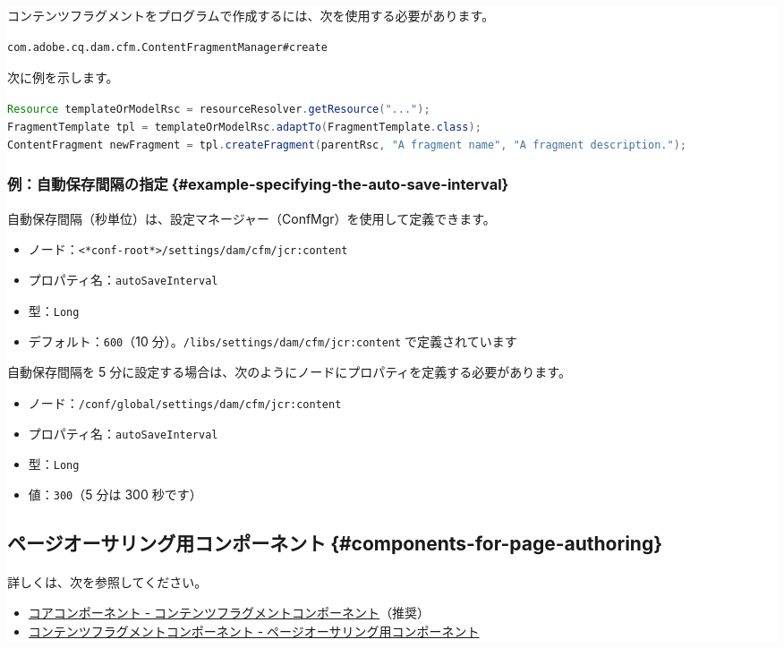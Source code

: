 コンテンツフラグメントをプログラムで作成するには、次を使用する必要があります。

`com.adobe.cq.dam.cfm.ContentFragmentManager#create`

次に例を示します。

```java
Resource templateOrModelRsc = resourceResolver.getResource("...");
FragmentTemplate tpl = templateOrModelRsc.adaptTo(FragmentTemplate.class);
ContentFragment newFragment = tpl.createFragment(parentRsc, "A fragment name", "A fragment description.");
```

### 例：自動保存間隔の指定 {#example-specifying-the-auto-save-interval}

自動保存間隔（秒単位）は、設定マネージャー（ConfMgr）を使用して定義できます。

* ノード：`<*conf-root*>/settings/dam/cfm/jcr:content`
* プロパティ名：`autoSaveInterval`
* 型：`Long`

* デフォルト：`600`（10 分）。`/libs/settings/dam/cfm/jcr:content` で定義されています

自動保存間隔を 5 分に設定する場合は、次のようにノードにプロパティを定義する必要があります。

* ノード：`/conf/global/settings/dam/cfm/jcr:content`
* プロパティ名：`autoSaveInterval`

* 型：`Long`

* 値：`300`（5 分は 300 秒です）

## ページオーサリング用コンポーネント {#components-for-page-authoring}

詳しくは、次を参照してください。

* [コアコンポーネント - コンテンツフラグメントコンポーネント](https://experienceleague.adobe.com/docs/experience-manager-core-components/using/components/content-fragment-component.html?lang=ja)（推奨）
* [コンテンツフラグメントコンポーネント - ページオーサリング用コンポーネント](/help/sites-developing/components-content-fragments.md#components-for-page-authoring)
